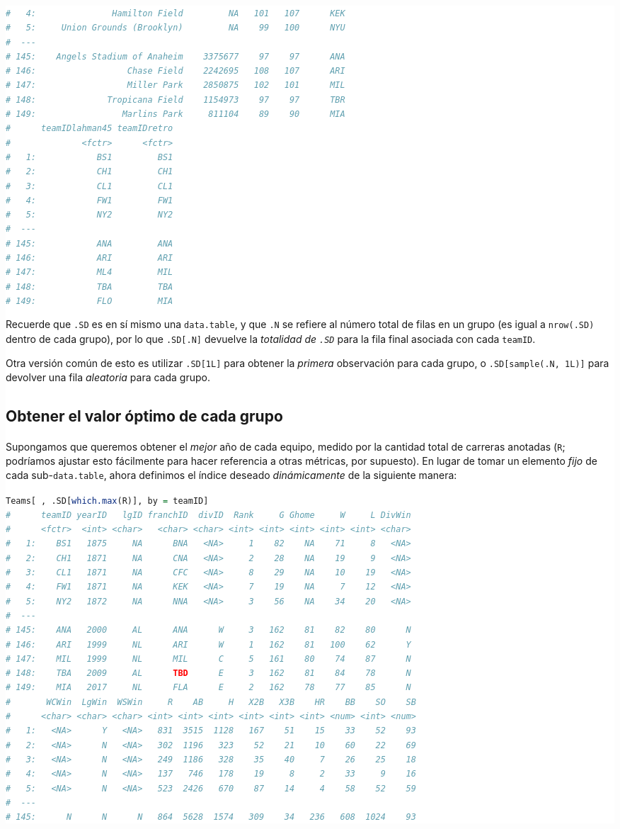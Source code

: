 ``` r
#   4:               Hamilton Field         NA   101   107      KEK
#   5:     Union Grounds (Brooklyn)         NA    99   100      NYU
#  ---                                                             
# 145:    Angels Stadium of Anaheim    3375677    97    97      ANA
# 146:                  Chase Field    2242695   108   107      ARI
# 147:                  Miller Park    2850875   102   101      MIL
# 148:              Tropicana Field    1154973    97    97      TBR
# 149:                 Marlins Park     811104    89    90      MIA
#      teamIDlahman45 teamIDretro
#              <fctr>      <fctr>
#   1:            BS1         BS1
#   2:            CH1         CH1
#   3:            CL1         CL1
#   4:            FW1         FW1
#   5:            NY2         NY2
#  ---                           
# 145:            ANA         ANA
# 146:            ARI         ARI
# 147:            ML4         MIL
# 148:            TBA         TBA
# 149:            FLO         MIA
```

Recuerde que `.SD` es en sí mismo una `data.table`, y que `.N` se refiere al
número total de filas en un grupo (es igual a `nrow(.SD)` dentro de cada grupo),
por lo que `.SD[.N]` devuelve la _totalidad de `.SD`_ para la fila final
asociada con cada `teamID`.

Otra versión común de esto es utilizar `.SD[1L]` para obtener la _primera_
observación para cada grupo, o `.SD[sample(.N, 1L)]` para devolver una fila
_aleatoria_ para cada grupo.

## Obtener el valor óptimo de cada grupo

Supongamos que queremos obtener el _mejor_ año de cada equipo, medido por la
cantidad total de carreras anotadas (`R`; podríamos ajustar esto fácilmente para
hacer referencia a otras métricas, por supuesto). En lugar de tomar un elemento
_fijo_ de cada sub-`data.table`, ahora definimos el índice deseado
_dinámicamente_ de la siguiente manera:


``` r
Teams[ , .SD[which.max(R)], by = teamID]
#      teamID yearID   lgID franchID  divID  Rank     G Ghome     W     L DivWin
#      <fctr>  <int> <char>   <char> <char> <int> <int> <int> <int> <int> <char>
#   1:    BS1   1875     NA      BNA   <NA>     1    82    NA    71     8   <NA>
#   2:    CH1   1871     NA      CNA   <NA>     2    28    NA    19     9   <NA>
#   3:    CL1   1871     NA      CFC   <NA>     8    29    NA    10    19   <NA>
#   4:    FW1   1871     NA      KEK   <NA>     7    19    NA     7    12   <NA>
#   5:    NY2   1872     NA      NNA   <NA>     3    56    NA    34    20   <NA>
#  ---                                                                          
# 145:    ANA   2000     AL      ANA      W     3   162    81    82    80      N
# 146:    ARI   1999     NL      ARI      W     1   162    81   100    62      Y
# 147:    MIL   1999     NL      MIL      C     5   161    80    74    87      N
# 148:    TBA   2009     AL      TBD      E     3   162    81    84    78      N
# 149:    MIA   2017     NL      FLA      E     2   162    78    77    85      N
#       WCWin  LgWin  WSWin     R    AB     H   X2B   X3B    HR    BB    SO    SB
#      <char> <char> <char> <int> <int> <int> <int> <int> <int> <num> <int> <num>
#   1:   <NA>      Y   <NA>   831  3515  1128   167    51    15    33    52    93
#   2:   <NA>      N   <NA>   302  1196   323    52    21    10    60    22    69
#   3:   <NA>      N   <NA>   249  1186   328    35    40     7    26    25    18
#   4:   <NA>      N   <NA>   137   746   178    19     8     2    33     9    16
#   5:   <NA>      N   <NA>   523  2426   670    87    14     4    58    52    59
#  ---                                                                           
# 145:      N      N      N   864  5628  1574   309    34   236   608  1024    93
```